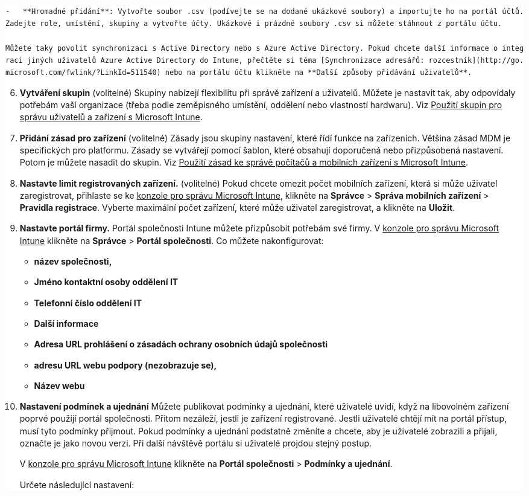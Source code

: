     -   **Hromadné přidání**: Vytvořte soubor .csv (podívejte se na dodané ukázkové soubory) a importujte ho na portál účtů. Zadejte role, umístění, skupiny a vytvořte účty. Ukázkové i prázdné soubory .csv si můžete stáhnout z portálu účtu.

    Můžete taky povolit synchronizaci s Active Directory nebo s Azure Active Directory. Pokud chcete další informace o integraci jiných uživatelů Azure Active Directory do Intune, přečtěte si téma [Synchronizace adresářů: rozcestník](http://go.microsoft.com/fwlink/?LinkId=511540) nebo na portálu účtu klikněte na **Další způsoby přidávání uživatelů**.

6.  **Vytváření skupin**  (volitelné)
    Skupiny nabízejí flexibilitu při správě zařízení a uživatelů. Můžete je nastavit tak, aby odpovídaly potřebám vaší organizace (třeba podle zeměpisného umístění, oddělení nebo vlastností hardwaru).   Viz [Použití skupin pro správu uživatelů a zařízení s Microsoft Intune](../Topic/Use_groups_to_manage_users_and_devices_with_Microsoft_Intune.md).

7.  **Přidání zásad pro zařízení** (volitelné)
    Zásady jsou skupiny nastavení, které řídí funkce na zařízeních. Většina zásad MDM je specifických pro platformu. Zásady se vytvářejí pomocí šablon, které obsahují doporučená nebo přizpůsobená nastavení. Potom je můžete nasadit do skupin. Viz [Použití zásad ke správě počítačů a mobilních zařízení s Microsoft Intune](../Topic/Use_policies_to_manage_computers_and_mobile_devices_with_Microsoft_Intune.md).

8.  **Nastavte limit registrovaných zařízení.** (volitelné) 
    Pokud chcete omezit počet mobilních zařízení, která si může uživatel zaregistrovat, přihlaste se ke [konzole pro správu Microsoft Intune](http://manage.microsoft.com), klikněte na **Správce** &gt; **Správa mobilních zařízení** &gt; **Pravidla registrace**. Vyberte maximální počet zařízení, které může uživatel zaregistrovat, a klikněte na **Uložit**.

9. **Nastavte portál firmy.**
     Portál společnosti Intune můžete přizpůsobit potřebám své firmy. V [konzole pro správu Microsoft Intune](http://manage.microsoft.com) klikněte na **Správce** &gt; **Portál společnosti**. Co můžete nakonfigurovat:

    -   **název společnosti,**

    -   **Jméno kontaktní osoby oddělení IT**

    -   **Telefonní číslo oddělení IT**

    -   **Další informace**

    -   **Adresa URL prohlášení o zásadách ochrany osobních údajů společnosti**

    -   **adresu URL webu podpory (nezobrazuje se),**

    -   **Název webu**

10. **Nastavení podmínek a ujednání**
     Můžete publikovat podmínky a ujednání, které uživatelé uvidí, když na libovolném zařízení poprvé použijí portál společnosti. Přitom nezáleží, jestli je zařízení registrované. Jestli uživatelé chtějí mít na portál přístup, musí tyto podmínky přijmout. Pokud podmínky a ujednání podstatně změníte a chcete, aby je uživatelé zobrazili a přijali, označte je jako novou verzi. Při další návštěvě portálu si uživatelé projdou stejný postup.

    V [konzole pro správu Microsoft Intune](http://manage.microsoft.com) klikněte na **Portál společnosti** &gt; **Podmínky a ujednání**.

    Určete následující nastavení:
